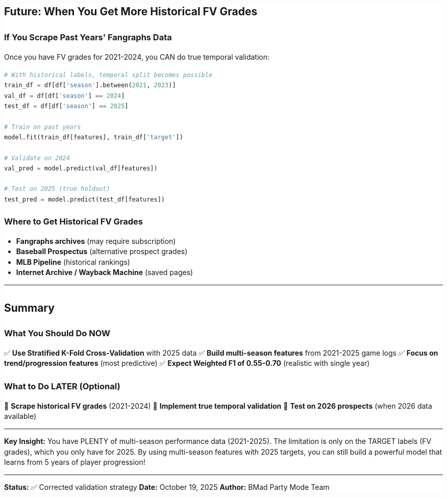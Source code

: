 ## Future: When You Get More Historical FV Grades

### If You Scrape Past Years' Fangraphs Data

Once you have FV grades for 2021-2024, you CAN do true temporal validation:

```python
# With historical labels, temporal split becomes possible
train_df = df[df['season'].between(2021, 2023)]
val_df = df[df['season'] == 2024]
test_df = df[df['season'] == 2025]

# Train on past years
model.fit(train_df[features], train_df['target'])

# Validate on 2024
val_pred = model.predict(val_df[features])

# Test on 2025 (true holdout)
test_pred = model.predict(test_df[features])
```

### Where to Get Historical FV Grades

- **Fangraphs archives** (may require subscription)
- **Baseball Prospectus** (alternative prospect grades)
- **MLB Pipeline** (historical rankings)
- **Internet Archive / Wayback Machine** (saved pages)

---

## Summary

### What You Should Do NOW

✅ **Use Stratified K-Fold Cross-Validation** with 2025 data
✅ **Build multi-season features** from 2021-2025 game logs
✅ **Focus on trend/progression features** (most predictive)
✅ **Expect Weighted F1 of 0.55-0.70** (realistic with single year)

### What to Do LATER (Optional)

🔄 **Scrape historical FV grades** (2021-2024)
🔄 **Implement true temporal validation**
🔄 **Test on 2026 prospects** (when 2026 data available)

---

**Key Insight:** You have PLENTY of multi-season performance data (2021-2025). The limitation is only on the TARGET labels (FV grades), which you only have for 2025. By using multi-season features with 2025 targets, you can still build a powerful model that learns from 5 years of player progression!

---

**Status:** ✅ Corrected validation strategy
**Date:** October 19, 2025
**Author:** BMad Party Mode Team
